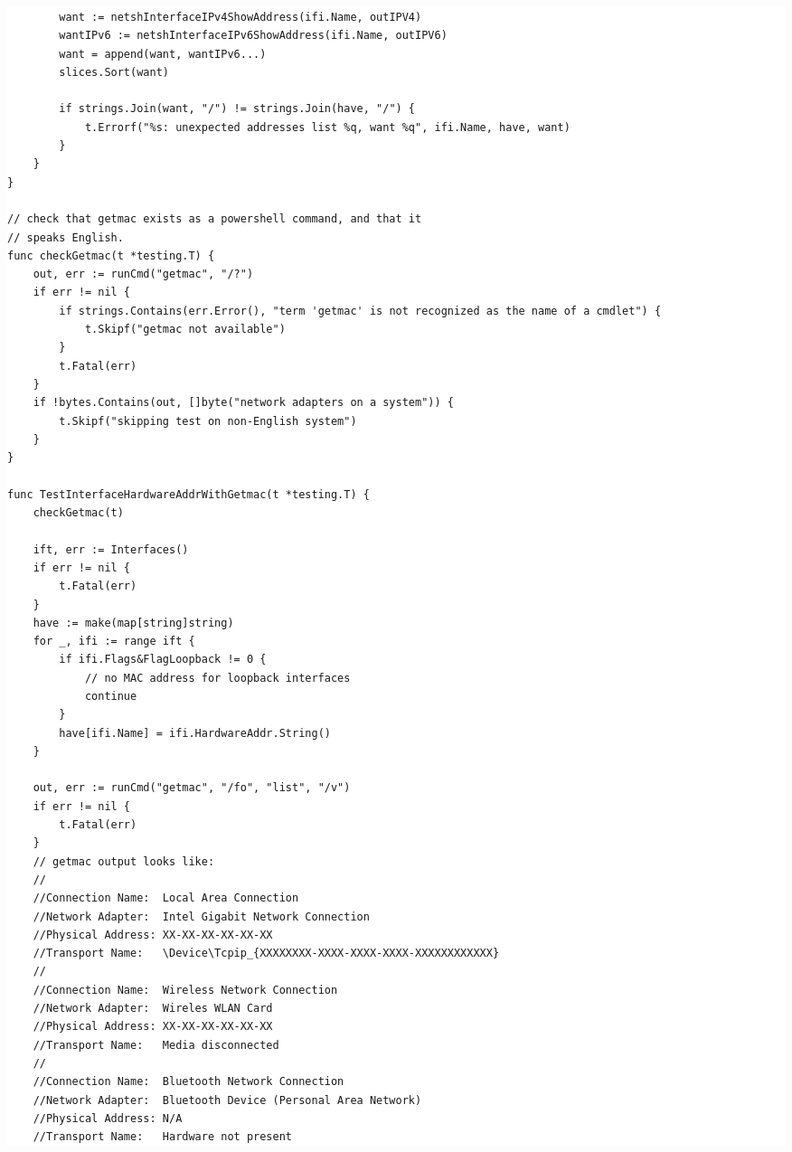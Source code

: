 ```
		want := netshInterfaceIPv4ShowAddress(ifi.Name, outIPV4)
		wantIPv6 := netshInterfaceIPv6ShowAddress(ifi.Name, outIPV6)
		want = append(want, wantIPv6...)
		slices.Sort(want)

		if strings.Join(want, "/") != strings.Join(have, "/") {
			t.Errorf("%s: unexpected addresses list %q, want %q", ifi.Name, have, want)
		}
	}
}

// check that getmac exists as a powershell command, and that it
// speaks English.
func checkGetmac(t *testing.T) {
	out, err := runCmd("getmac", "/?")
	if err != nil {
		if strings.Contains(err.Error(), "term 'getmac' is not recognized as the name of a cmdlet") {
			t.Skipf("getmac not available")
		}
		t.Fatal(err)
	}
	if !bytes.Contains(out, []byte("network adapters on a system")) {
		t.Skipf("skipping test on non-English system")
	}
}

func TestInterfaceHardwareAddrWithGetmac(t *testing.T) {
	checkGetmac(t)

	ift, err := Interfaces()
	if err != nil {
		t.Fatal(err)
	}
	have := make(map[string]string)
	for _, ifi := range ift {
		if ifi.Flags&FlagLoopback != 0 {
			// no MAC address for loopback interfaces
			continue
		}
		have[ifi.Name] = ifi.HardwareAddr.String()
	}

	out, err := runCmd("getmac", "/fo", "list", "/v")
	if err != nil {
		t.Fatal(err)
	}
	// getmac output looks like:
	//
	//Connection Name:  Local Area Connection
	//Network Adapter:  Intel Gigabit Network Connection
	//Physical Address: XX-XX-XX-XX-XX-XX
	//Transport Name:   \Device\Tcpip_{XXXXXXXX-XXXX-XXXX-XXXX-XXXXXXXXXXXX}
	//
	//Connection Name:  Wireless Network Connection
	//Network Adapter:  Wireles WLAN Card
	//Physical Address: XX-XX-XX-XX-XX-XX
	//Transport Name:   Media disconnected
	//
	//Connection Name:  Bluetooth Network Connection
	//Network Adapter:  Bluetooth Device (Personal Area Network)
	//Physical Address: N/A
	//Transport Name:   Hardware not present
```